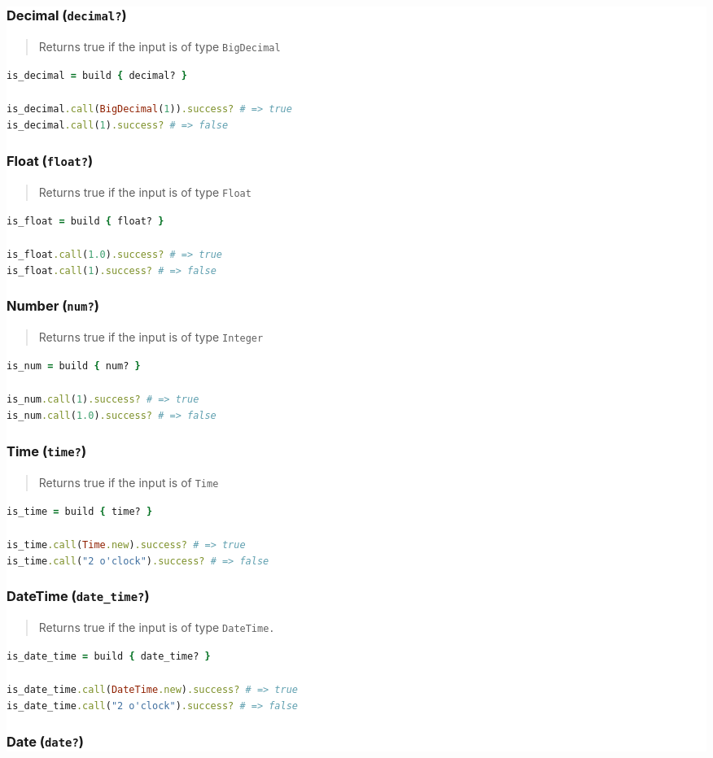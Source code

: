 ### Decimal (`decimal?`)

> Returns true if the input is of type `BigDecimal`

``` ruby
is_decimal = build { decimal? }

is_decimal.call(BigDecimal(1)).success? # => true
is_decimal.call(1).success? # => false
```

### Float (`float?`)

> Returns true if the input is of type `Float`

``` ruby
is_float = build { float? }

is_float.call(1.0).success? # => true
is_float.call(1).success? # => false
```

### Number (`num?`)

> Returns true if the input is of type `Integer`

``` ruby
is_num = build { num? }

is_num.call(1).success? # => true
is_num.call(1.0).success? # => false
```

### Time (`time?`)

> Returns true if the input is of `Time`

``` ruby
is_time = build { time? }

is_time.call(Time.new).success? # => true
is_time.call("2 o'clock").success? # => false
```

### DateTime (`date_time?`)

> Returns true if the input is of type `DateTime.`

``` ruby
is_date_time = build { date_time? }

is_date_time.call(DateTime.new).success? # => true
is_date_time.call("2 o'clock").success? # => false
```

### Date (`date?`)
